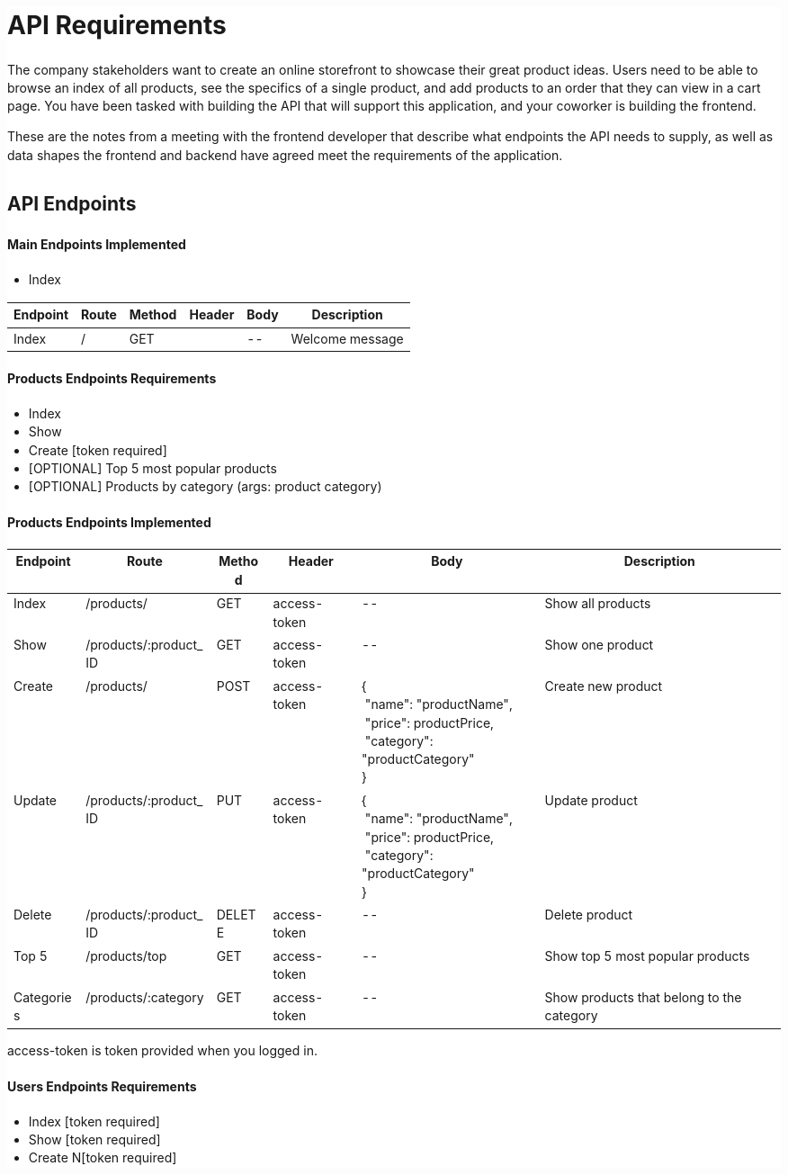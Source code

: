 # API Requirements

The company stakeholders want to create an online storefront to showcase their great product ideas. Users need to be able to browse an index of all products, see the specifics of a single product, and add products to an order that they can view in a cart page. You have been tasked with building the API that will support this application, and your coworker is building the frontend.

These are the notes from a meeting with the frontend developer that describe what endpoints the API needs to supply, as well as data shapes the frontend and backend have agreed meet the requirements of the application.

## API Endpoints

#### Main Endpoints Implemented

- Index

| Endpoint | Route | Method | Header | Body | Description     |
| -------- | ----- | ------ | ------ | ---- | --------------- |
| Index    | /     | GET    |        | --   | Welcome message |

#### Products Endpoints Requirements

- Index
- Show
- Create [token required]
- [OPTIONAL] Top 5 most popular products
- [OPTIONAL] Products by category (args: product category)

#### Products Endpoints Implemented

| Endpoint   | Route                 | Method | Header       | Body                                                                                                                      | Description                               |
| ---------- | --------------------- | ------ | ------------ | ------------------------------------------------------------------------------------------------------------------------- | ----------------------------------------- |
| Index      | /products/            | GET    | access-token | --                                                                                                                        | Show all products                         |
| Show       | /products/:product_ID | GET    | access-token | --                                                                                                                        | Show one product                          |
| Create     | /products/            | POST   | access-token | {<br /> &nbsp;"name": "productName",<br /> &nbsp;"price": productPrice,<br /> &nbsp;"category": "productCategory" <br />} | Create new product                        |
| Update     | /products/:product_ID | PUT    | access-token | {<br /> &nbsp;"name": "productName",<br /> &nbsp;"price": productPrice,<br /> &nbsp;"category": "productCategory" <br />} | Update product                            |
| Delete     | /products/:product_ID | DELETE | access-token | --                                                                                                                        | Delete product                            |
| Top 5      | /products/top         | GET    | access-token | --                                                                                                                        | Show top 5 most popular products          |
| Categories | /products/:category   | GET    | access-token | --                                                                                                                        | Show products that belong to the category |

access-token is token provided when you logged in.

#### Users Endpoints Requirements

- Index [token required]
- Show [token required]
- Create N[token required]
